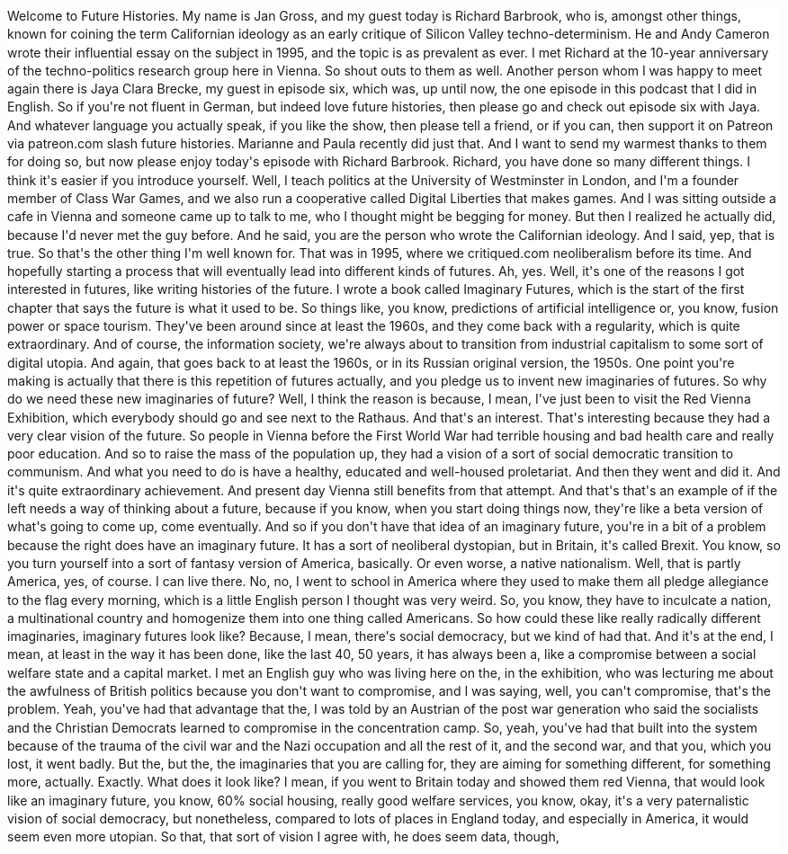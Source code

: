 Welcome to Future Histories. My name is Jan Gross, and my guest today is Richard Barbrook, who is, amongst other things, known for coining the term Californian ideology as an early critique of Silicon Valley techno-determinism. He and Andy Cameron wrote their influential essay on the subject in 1995, and the topic is as prevalent as ever. I met Richard at the 10-year anniversary of the techno-politics research group here in Vienna. So shout outs to them as well. Another person whom I was happy to meet again there is Jaya Clara Brecke, my guest in episode six, which was, up until now, the one episode in this podcast that I did in English. So if you're not fluent in German, but indeed love future histories, then please go and check out episode six with Jaya. And whatever language you actually speak, if you like the show, then please tell a friend, or if you can, then support it on Patreon via patreon.com slash future histories. Marianne and Paula recently did just that. And I want to send my warmest thanks to them for doing so, but now please enjoy today's episode with Richard Barbrook. Richard, you have done so many different things. I think it's easier if you introduce yourself. Well, I teach politics at the University of Westminster in London, and I'm a founder member of Class War Games, and we also run a cooperative called Digital Liberties that makes games. And I was sitting outside a cafe in Vienna and someone came up to talk to me, who I thought might be begging for money. But then I realized he actually did, because I'd never met the guy before. And he said, you are the person who wrote the Californian ideology. And I said, yep, that is true. So that's the other thing I'm well known for. That was in 1995, where we critiqued.com neoliberalism before its time. And hopefully starting a process that will eventually lead into different kinds of futures. Ah, yes. Well, it's one of the reasons I got interested in futures, like writing histories of the future. I wrote a book called Imaginary Futures, which is the start of the first chapter that says the future is what it used to be. So things like, you know, predictions of artificial intelligence or, you know, fusion power or space tourism. They've been around since at least the 1960s, and they come back with a regularity, which is quite extraordinary. And of course, the information society, we're always about to transition from industrial capitalism to some sort of digital utopia. And again, that goes back to at least the 1960s, or in its Russian original version, the 1950s. One point you're making is actually that there is this repetition of futures actually, and you pledge us to invent new imaginaries of futures. So why do we need these new imaginaries of future? Well, I think the reason is because, I mean, I've just been to visit the Red Vienna Exhibition, which everybody should go and see next to the Rathaus. And that's an interest. That's interesting because they had a very clear vision of the future. So people in Vienna before the First World War had terrible housing and bad health care and really poor education. And so to raise the mass of the population up, they had a vision of a sort of social democratic transition to communism. And what you need to do is have a healthy, educated and well-housed proletariat. And then they went and did it. And it's quite extraordinary achievement. And present day Vienna still benefits from that attempt. And that's that's an example of if the left needs a way of thinking about a future, because if you know, when you start doing things now, they're like a beta version of what's going to come up, come eventually. And so if you don't have that idea of an imaginary future, you're in a bit of a problem because the right does have an imaginary future. It has a sort of neoliberal dystopian, but in Britain, it's called Brexit. You know, so you turn yourself into a sort of fantasy version of America, basically. Or even worse, a native nationalism. Well, that is partly America, yes, of course. I can live there. No, no, I went to school in America where they used to make them all pledge allegiance to the flag every morning, which is a little English person I thought was very weird. So, you know, they have to inculcate a nation, a multinational country and homogenize them into one thing called Americans. So how could these like really radically different imaginaries, imaginary futures look like? Because, I mean, there's social democracy, but we kind of had that. And it's at the end, I mean, at least in the way it has been done, like the last 40, 50 years, it has always been a, like a compromise between a social welfare state and a capital market. I met an English guy who was living here on the, in the exhibition, who was lecturing me about the awfulness of British politics because you don't want to compromise, and I was saying, well, you can't compromise, that's the problem. Yeah, you've had that advantage that the, I was told by an Austrian of the post war generation who said the socialists and the Christian Democrats learned to compromise in the concentration camp. So, yeah, you've had that built into the system because of the trauma of the civil war and the Nazi occupation and all the rest of it, and the second war, and that you, which you lost, it went badly. But the, but the, the imaginaries that you are calling for, they are aiming for something different, for something more, actually. Exactly. What does it look like? I mean, if you went to Britain today and showed them red Vienna, that would look like an imaginary future, you know, 60% social housing, really good welfare services, you know, okay, it's a very paternalistic vision of social democracy, but nonetheless, compared to lots of places in England today, and especially in America, it would seem even more utopian. So that, that sort of vision I agree with, he does seem data, though,
